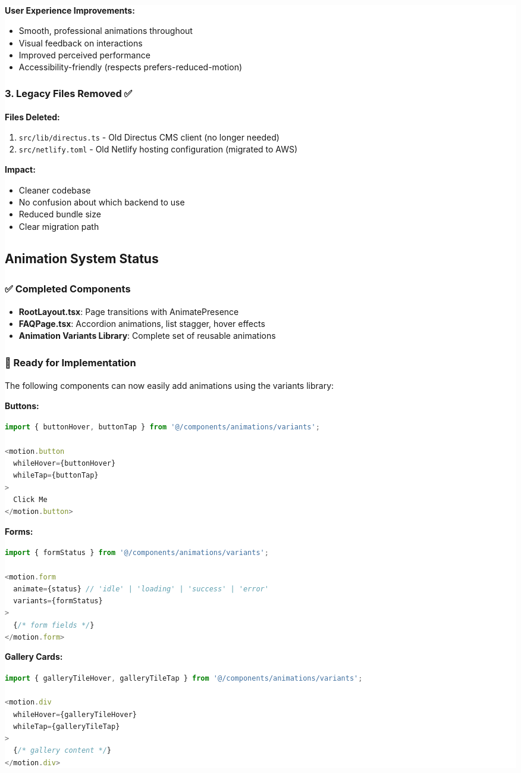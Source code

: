 **User Experience Improvements:**
- Smooth, professional animations throughout
- Visual feedback on interactions
- Improved perceived performance
- Accessibility-friendly (respects prefers-reduced-motion)

### 3. Legacy Files Removed ✅

**Files Deleted:**
1. `src/lib/directus.ts` - Old Directus CMS client (no longer needed)
2. `src/netlify.toml` - Old Netlify hosting configuration (migrated to AWS)

**Impact:**
- Cleaner codebase
- No confusion about which backend to use
- Reduced bundle size
- Clear migration path

## Animation System Status

### ✅ Completed Components
- **RootLayout.tsx**: Page transitions with AnimatePresence
- **FAQPage.tsx**: Accordion animations, list stagger, hover effects
- **Animation Variants Library**: Complete set of reusable animations

### 🔄 Ready for Implementation
The following components can now easily add animations using the variants library:

**Buttons:**
```typescript
import { buttonHover, buttonTap } from '@/components/animations/variants';

<motion.button
  whileHover={buttonHover}
  whileTap={buttonTap}
>
  Click Me
</motion.button>
```

**Forms:**
```typescript
import { formStatus } from '@/components/animations/variants';

<motion.form
  animate={status} // 'idle' | 'loading' | 'success' | 'error'
  variants={formStatus}
>
  {/* form fields */}
</motion.form>
```

**Gallery Cards:**
```typescript
import { galleryTileHover, galleryTileTap } from '@/components/animations/variants';

<motion.div
  whileHover={galleryTileHover}
  whileTap={galleryTileTap}
>
  {/* gallery content */}
</motion.div>
```
